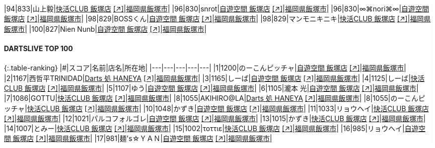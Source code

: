 |94|833|<span class="rank-name-dl">山上毅</span>|<a href="/darts/rank/shops/10efca5014b3c53728032249b44395af.html">快活CLUB 飯塚店</a> <a href="https://search.dartslive.com/jp/shop/10efca5014b3c53728032249b44395af">[↗]</a>|<a href="/darts/rank/福岡県/飯塚市">福岡県飯塚市</a>|
|96|830|<span class="rank-name-pd">snrot</span>|<a href="/darts/rank/shops/49694.html">自遊空間 飯塚店</a> <a href="https://vs.phoenixdarts.com/jp/shop/shopDetailInfo/s_49694?s_seq=49694">[↗]</a>|<a href="/darts/rank/福岡県/飯塚市">福岡県飯塚市</a>|
|96|830|<span class="rank-name-dl">∞⌘nori⌘∞</span>|<a href="/darts/rank/shops/7c95a4123c356ea4790ab824ce8730e5.html">自遊空間 飯塚店</a> <a href="https://search.dartslive.com/jp/shop/7c95a4123c356ea4790ab824ce8730e5">[↗]</a>|<a href="/darts/rank/福岡県/飯塚市">福岡県飯塚市</a>|
|98|829|<span class="rank-name-pd">BOSSくん</span>|<a href="/darts/rank/shops/49694.html">自遊空間 飯塚店</a> <a href="https://vs.phoenixdarts.com/jp/shop/shopDetailInfo/s_49694?s_seq=49694">[↗]</a>|<a href="/darts/rank/福岡県/飯塚市">福岡県飯塚市</a>|
|98|829|<span class="rank-name-pd">マンモニキニキ</span>|<a href="/darts/rank/shops/56850.html">快活CLUB 飯塚店</a> <a href="https://vs.phoenixdarts.com/jp/shop/shopDetailInfo/s_56850?s_seq=56850">[↗]</a>|<a href="/darts/rank/福岡県/飯塚市">福岡県飯塚市</a>|
|100|827|<span class="rank-name-pd">Nien Nunb</span>|<a href="/darts/rank/shops/49694.html">自遊空間 飯塚店</a> <a href="https://vs.phoenixdarts.com/jp/shop/shopDetailInfo/s_49694?s_seq=49694">[↗]</a>|<a href="/darts/rank/福岡県/飯塚市">福岡県飯塚市</a>|


#### DARTSLIVE TOP 100



{:.table-ranking}
|#|スコア|名前|店名|所在地|
|---|---|---|---|---|
|1|1200|<span class="rank-name-dl">のーこんピッチャ</span>|<a href="/darts/rank/shops/7c95a4123c356ea4790ab824ce8730e5.html">自遊空間 飯塚店</a> <a href="https://search.dartslive.com/jp/shop/7c95a4123c356ea4790ab824ce8730e5">[↗]</a>|<a href="/darts/rank/福岡県/飯塚市">福岡県飯塚市</a>|
|2|1167|<span class="rank-name-dl">西哲平TRINIDAD</span>|<a href="/darts/rank/shops/32cfc5423f82cad30d9b047a20a7ba1e.html">Darts 処 HANEYA</a> <a href="https://search.dartslive.com/jp/shop/32cfc5423f82cad30d9b047a20a7ba1e">[↗]</a>|<a href="/darts/rank/福岡県/飯塚市">福岡県飯塚市</a>|
|3|1165|<span class="rank-name-dl">しーば</span>|<a href="/darts/rank/shops/7c95a4123c356ea4790ab824ce8730e5.html">自遊空間 飯塚店</a> <a href="https://search.dartslive.com/jp/shop/7c95a4123c356ea4790ab824ce8730e5">[↗]</a>|<a href="/darts/rank/福岡県/飯塚市">福岡県飯塚市</a>|
|4|1125|<span class="rank-name-dl">しーば</span>|<a href="/darts/rank/shops/10efca5014b3c53728032249b44395af.html">快活CLUB 飯塚店</a> <a href="https://search.dartslive.com/jp/shop/10efca5014b3c53728032249b44395af">[↗]</a>|<a href="/darts/rank/福岡県/飯塚市">福岡県飯塚市</a>|
|5|1107|<span class="rank-name-dl">ゆう</span>|<a href="/darts/rank/shops/7c95a4123c356ea4790ab824ce8730e5.html">自遊空間 飯塚店</a> <a href="https://search.dartslive.com/jp/shop/7c95a4123c356ea4790ab824ce8730e5">[↗]</a>|<a href="/darts/rank/福岡県/飯塚市">福岡県飯塚市</a>|
|6|1105|<span class="rank-name-dl">瀧本 光</span>|<a href="/darts/rank/shops/7c95a4123c356ea4790ab824ce8730e5.html">自遊空間 飯塚店</a> <a href="https://search.dartslive.com/jp/shop/7c95a4123c356ea4790ab824ce8730e5">[↗]</a>|<a href="/darts/rank/福岡県/飯塚市">福岡県飯塚市</a>|
|7|1086|<span class="rank-name-dl">GOTTU</span>|<a href="/darts/rank/shops/10efca5014b3c53728032249b44395af.html">快活CLUB 飯塚店</a> <a href="https://search.dartslive.com/jp/shop/10efca5014b3c53728032249b44395af">[↗]</a>|<a href="/darts/rank/福岡県/飯塚市">福岡県飯塚市</a>|
|8|1055|<span class="rank-name-dl">AKIHIRO@LA</span>|<a href="/darts/rank/shops/32cfc5423f82cad30d9b047a20a7ba1e.html">Darts 処 HANEYA</a> <a href="https://search.dartslive.com/jp/shop/32cfc5423f82cad30d9b047a20a7ba1e">[↗]</a>|<a href="/darts/rank/福岡県/飯塚市">福岡県飯塚市</a>|
|8|1055|<span class="rank-name-dl">のーこんピッチャ</span>|<a href="/darts/rank/shops/10efca5014b3c53728032249b44395af.html">快活CLUB 飯塚店</a> <a href="https://search.dartslive.com/jp/shop/10efca5014b3c53728032249b44395af">[↗]</a>|<a href="/darts/rank/福岡県/飯塚市">福岡県飯塚市</a>|
|10|1048|<span class="rank-name-dl">かずき</span>|<a href="/darts/rank/shops/7c95a4123c356ea4790ab824ce8730e5.html">自遊空間 飯塚店</a> <a href="https://search.dartslive.com/jp/shop/7c95a4123c356ea4790ab824ce8730e5">[↗]</a>|<a href="/darts/rank/福岡県/飯塚市">福岡県飯塚市</a>|
|11|1033|<span class="rank-name-dl">リョウヘイ</span>|<a href="/darts/rank/shops/10efca5014b3c53728032249b44395af.html">快活CLUB 飯塚店</a> <a href="https://search.dartslive.com/jp/shop/10efca5014b3c53728032249b44395af">[↗]</a>|<a href="/darts/rank/福岡県/飯塚市">福岡県飯塚市</a>|
|12|1021|<span class="rank-name-dl">パルコフォルゴレ</span>|<a href="/darts/rank/shops/7c95a4123c356ea4790ab824ce8730e5.html">自遊空間 飯塚店</a> <a href="https://search.dartslive.com/jp/shop/7c95a4123c356ea4790ab824ce8730e5">[↗]</a>|<a href="/darts/rank/福岡県/飯塚市">福岡県飯塚市</a>|
|13|1015|<span class="rank-name-dl">かずき</span>|<a href="/darts/rank/shops/10efca5014b3c53728032249b44395af.html">快活CLUB 飯塚店</a> <a href="https://search.dartslive.com/jp/shop/10efca5014b3c53728032249b44395af">[↗]</a>|<a href="/darts/rank/福岡県/飯塚市">福岡県飯塚市</a>|
|14|1007|<span class="rank-name-dl">とみー</span>|<a href="/darts/rank/shops/10efca5014b3c53728032249b44395af.html">快活CLUB 飯塚店</a> <a href="https://search.dartslive.com/jp/shop/10efca5014b3c53728032249b44395af">[↗]</a>|<a href="/darts/rank/福岡県/飯塚市">福岡県飯塚市</a>|
|15|1002|<span class="rank-name-dl">τοττιε</span>|<a href="/darts/rank/shops/10efca5014b3c53728032249b44395af.html">快活CLUB 飯塚店</a> <a href="https://search.dartslive.com/jp/shop/10efca5014b3c53728032249b44395af">[↗]</a>|<a href="/darts/rank/福岡県/飯塚市">福岡県飯塚市</a>|
|16|985|<span class="rank-name-dl">リョウヘイ</span>|<a href="/darts/rank/shops/7c95a4123c356ea4790ab824ce8730e5.html">自遊空間 飯塚店</a> <a href="https://search.dartslive.com/jp/shop/7c95a4123c356ea4790ab824ce8730e5">[↗]</a>|<a href="/darts/rank/福岡県/飯塚市">福岡県飯塚市</a>|
|17|981|<span class="rank-name-dl">麺&#x27;s☆ＹＡＮ</span>|<a href="/darts/rank/shops/7c95a4123c356ea4790ab824ce8730e5.html">自遊空間 飯塚店</a> <a href="https://search.dartslive.com/jp/shop/7c95a4123c356ea4790ab824ce8730e5">[↗]</a>|<a href="/darts/rank/福岡県/飯塚市">福岡県飯塚市</a>|